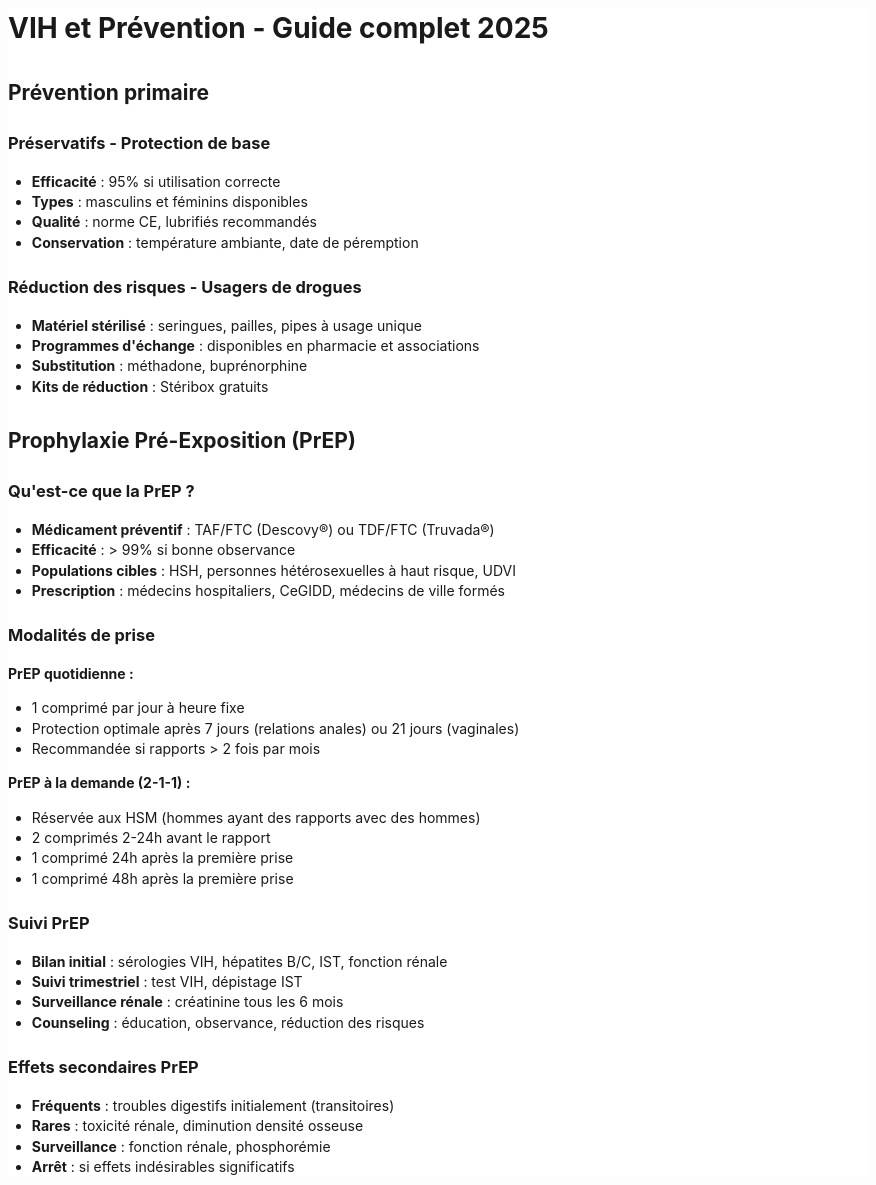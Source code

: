 # VIH et Prévention - Guide complet 2025

## Prévention primaire

### Préservatifs - Protection de base
- **Efficacité** : 95% si utilisation correcte
- **Types** : masculins et féminins disponibles
- **Qualité** : norme CE, lubrifiés recommandés
- **Conservation** : température ambiante, date de péremption

### Réduction des risques - Usagers de drogues  
- **Matériel stérilisé** : seringues, pailles, pipes à usage unique
- **Programmes d'échange** : disponibles en pharmacie et associations
- **Substitution** : méthadone, buprénorphine
- **Kits de réduction** : Stéribox gratuits

## Prophylaxie Pré-Exposition (PrEP)

### Qu'est-ce que la PrEP ?
- **Médicament préventif** : TAF/FTC (Descovy®) ou TDF/FTC (Truvada®)
- **Efficacité** : > 99% si bonne observance
- **Populations cibles** : HSH, personnes hétérosexuelles à haut risque, UDVI
- **Prescription** : médecins hospitaliers, CeGIDD, médecins de ville formés

### Modalités de prise

**PrEP quotidienne :**
- 1 comprimé par jour à heure fixe
- Protection optimale après 7 jours (relations anales) ou 21 jours (vaginales)
- Recommandée si rapports > 2 fois par mois

**PrEP à la demande (2-1-1) :**
- Réservée aux HSM (hommes ayant des rapports avec des hommes)
- 2 comprimés 2-24h avant le rapport
- 1 comprimé 24h après la première prise  
- 1 comprimé 48h après la première prise

### Suivi PrEP
- **Bilan initial** : sérologies VIH, hépatites B/C, IST, fonction rénale
- **Suivi trimestriel** : test VIH, dépistage IST
- **Surveillance rénale** : créatinine tous les 6 mois
- **Counseling** : éducation, observance, réduction des risques

### Effets secondaires PrEP
- **Fréquents** : troubles digestifs initialement (transitoires)
- **Rares** : toxicité rénale, diminution densité osseuse
- **Surveillance** : fonction rénale, phosphorémie
- **Arrêt** : si effets indésirables significatifs
